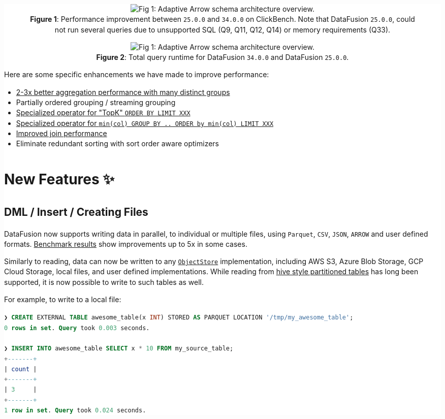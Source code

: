 <figure style="text-align: center;">
  <img src="{{ site.baseurl }}/img/datafusion-34.0.0/compare-new.png" width="100%" class="img-responsive" alt="Fig 1: Adaptive Arrow schema architecture overview.">
  <figcaption>
    <b>Figure 1</b>: Performance improvement between <code>25.0.0</code> and <code>34.0.0</code> on ClickBench. 
    Note that DataFusion <code>25.0.0</code>, could not run several queries due to 
    unsupported SQL (Q9, Q11, Q12, Q14) or memory requirements (Q33).
  </figcaption>
</figure>

<figure style="text-align: center;">
  <img src="{{ site.baseurl }}/img/datafusion-34.0.0/compare.png" width="100%" class="img-responsive" alt="Fig 1: Adaptive Arrow schema architecture overview.">
  <figcaption>
    <b>Figure 2</b>: Total query runtime for DataFusion <code>34.0.0</code> and DataFusion <code>25.0.0</code>.
  </figcaption>
</figure>


Here are some specific enhancements we have made to improve performance:
* [2-3x better aggregation performance with many distinct groups]
* Partially ordered grouping / streaming grouping
* [Specialized operator for "TopK" `ORDER BY LIMIT XXX`] 
* [Specialized operator for `min(col) GROUP BY .. ORDER by min(col) LIMIT XXX`]
* [Improved join performance]
* Eliminate redundant sorting with sort order aware optimizers

[2-3x better aggregation performance with many distinct groups]: https://arrow.apache.org/blog/2023/08/05/datafusion_fast_grouping/
[Specialized operator for `min(col) GROUP BY .. ORDER by min(col) LIMIT XXX`]: https://github.com/apache/arrow-datafusion/pull/7192
[Specialized operator for "TopK" `ORDER BY LIMIT XXX`]: https://github.com/apache/arrow-datafusion/pull/7721
[Improved join performance]: https://github.com/apache/arrow-datafusion/pull/8126
[Pushdown Filter Condition(s) into Cross join]: https://github.com/apache/arrow-datafusion/pull/8626
# New Features ✨

## DML / Insert / Creating Files

DataFusion now supports writing data in parallel, to individual or multiple
files, using `Parquet`, `CSV`, `JSON`, `ARROW` and user defined formats.
[Benchmark results] show improvements up to 5x in some cases.

[Benchmark results]: https://github.com/apache/arrow-datafusion/pull/7655

Similarly to reading, data can now be written to any [`ObjectStore`]
implementation, including AWS S3, Azure Blob Storage, GCP Cloud Storage, local
files, and user defined implementations. While reading from [hive style
partitioned tables] has long been supported, it is now possible to write to such
tables as well.

[hive style partitioned tables]: https://docs.rs/datafusion/latest/datafusion/datasource/listing/struct.ListingTable.html#features

[`ObjectStore`]: https://docs.rs/object_store/0.9.0/object_store/index.html

For example, to write to a local file:

```sql
❯ CREATE EXTERNAL TABLE awesome_table(x INT) STORED AS PARQUET LOCATION '/tmp/my_awesome_table';
0 rows in set. Query took 0.003 seconds.

❯ INSERT INTO awesome_table SELECT x * 10 FROM my_source_table;
+-------+
| count |
+-------+
| 3     |
+-------+
1 row in set. Query took 0.024 seconds.
```


[released DataFusion 26.0.0]: https://arrow.apache.org/blog/2023/06/24/datafusion-25.0.0/.
[released DataFusion 34.0.0]: https://crates.io/crates/datafusion/34.0.0
[DataFusion’s primary design goal]: https://arrow.apache.org/datafusion/user-guide/introduction.html#project-goals
[dataframe library]: https://arrow.apache.org/datafusion-python/
[command line SQL tool]: https://arrow.apache.org/datafusion/user-guide/cli.html
[apache arrow datafusion]: https://arrow.apache.org/datafusion/
[apache arrow]: https://arrow.apache.org
[rust]: https://www.rust-lang.org/
[graduate to a top level project]: https://github.com/apache/arrow-datafusion/discussions/6475
[first DataFusion in person meetup]: https://github.com/apache/arrow-datafusion/discussions/8522
[CHANGELOG]: https://github.com/apache/arrow-datafusion/blob/main/datafusion/CHANGELOG.md
[ClickBench]: https://benchmark.clickhouse.com/
[`CREATE EXTERNAL TABLE` statement]: https://arrow.apache.org/datafusion/user-guide/sql/ddl.html#create-external-table
[`COPY`]: https://arrow.apache.org/datafusion/user-guide/sql/dml.html#copy
[DuckDB’s `COPY`]: https://duckdb.org/docs/sql/statements/copy.html
[struct functions]: https://arrow.apache.org/datafusion/user-guide/sql/scalar_functions.html#struct-functions
[array functions]: https://arrow.apache.org/datafusion/user-guide/sql/scalar_functions.html#array-functions
[group by spill to disk]: https://github.com/apache/arrow-datafusion/pull/7400
[API documentation]: https://docs.rs/datafusion/latest/datafusion/index.html
[the `datafusion-cli`]: https://arrow.apache.org/datafusion/user-guide/cli.html
[`parquet_metadata`]: https://arrow.apache.org/datafusion/user-guide/cli.html#supported-sql
[source code here]: https://github.com/apache/arrow-datafusion/blob/3f219bc929cfd418b0e3d3501f8eba1d5a2c87ae/datafusion-cli/src/functions.rs#L222-L248
[User Defined Scalar Functions]: https://arrow.apache.org/datafusion/library-user-guide/adding-udfs.html#adding-a-scalar-udf
[User Defined Aggregate Functions]: https://arrow.apache.org/datafusion/library-user-guide/adding-udfs.html#adding-an-aggregate-udf
[User Defined Window Functions]: https://arrow.apache.org/datafusion/library-user-guide/adding-udfs.html#adding-a-window-udf
[User Defined Table Functions]: https://arrow.apache.org/datafusion/library-user-guide/adding-udfs.html#adding-a-user-defined-table-function
[glaredb]: https://glaredb.com/
[lancedb]: https://lancedb.com/
[arroyo]: https://www.arroyo.dev/
[optd]: https://github.com/cmu-db/optd
[Apache Arrow Datafusion: Vectorized Execution Framework For Maximum Performance]: https://www.youtube.com/watch?v=AJU9rdRNk9I
[CommunityOverCode Asia 2023]: https://www.bagevent.com/event/8432178
[Flight, DataFusion, Arrow, and Parquet: Using the FDAP Architecture to build InfluxDB 3.0]: https://www.influxdata.com/blog/flight-datafusion-arrow-parquet-fdap-architecture-influxdb/
[Apache Arrow, Arrow/DataFusion, AI-native Data Infra]: https://www.synnada.ai/blog/apache-arrow-arrow-datafusion-ai-native-data-infra-an-interview-with-our-ceo-ozan
[A Guide to User-Defined Functions in Apache Arrow DataFusion]: https://www.linkedin.com/pulse/guide-user-defined-functions-apache-arrow-datafusion-dade-aderemi/
[submitted a paper]: https://github.com/apache/arrow-datafusion/issues/6782
[SIGMOD 2024]: https://2024.sigmod.org/
[aggregating "high cardinality"]: https://github.com/apache/arrow-datafusion/issues/7000
[wide tables of 1000s of columns]: https://github.com/apache/arrow-datafusion/issues/7698
[general]: https://github.com/apache/arrow-datafusion/issues/5637
[unifying built in and user functions]: https://github.com/apache/arrow-datafusion/issues/8045
[Improved statistics handling]: https://github.com/apache/arrow-datafusion/issues/8227
[here]: https://github.com/apache/arrow-datafusion/issues?q=is%3Aissue+is%3Aopen+label%3A%22good+first+issue%22
[communication doc]: https://arrow.apache.org/datafusion/contributor-guide/communication.html